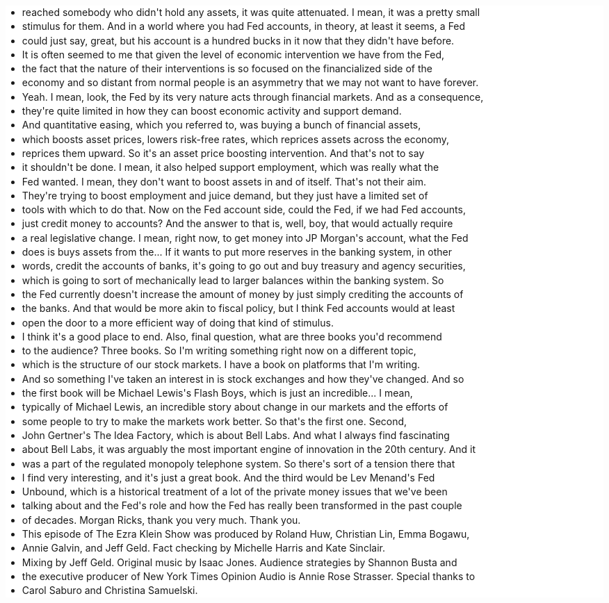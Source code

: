 *  reached somebody who didn't hold any assets, it was quite attenuated. I mean, it was a pretty small
*  stimulus for them. And in a world where you had Fed accounts, in theory, at least it seems, a Fed
*  could just say, great, but his account is a hundred bucks in it now that they didn't have before.
*  It is often seemed to me that given the level of economic intervention we have from the Fed,
*  the fact that the nature of their interventions is so focused on the financialized side of the
*  economy and so distant from normal people is an asymmetry that we may not want to have forever.
*  Yeah. I mean, look, the Fed by its very nature acts through financial markets. And as a consequence,
*  they're quite limited in how they can boost economic activity and support demand.
*  And quantitative easing, which you referred to, was buying a bunch of financial assets,
*  which boosts asset prices, lowers risk-free rates, which reprices assets across the economy,
*  reprices them upward. So it's an asset price boosting intervention. And that's not to say
*  it shouldn't be done. I mean, it also helped support employment, which was really what the
*  Fed wanted. I mean, they don't want to boost assets in and of itself. That's not their aim.
*  They're trying to boost employment and juice demand, but they just have a limited set of
*  tools with which to do that. Now on the Fed account side, could the Fed, if we had Fed accounts,
*  just credit money to accounts? And the answer to that is, well, boy, that would actually require
*  a real legislative change. I mean, right now, to get money into JP Morgan's account, what the Fed
*  does is buys assets from the... If it wants to put more reserves in the banking system, in other
*  words, credit the accounts of banks, it's going to go out and buy treasury and agency securities,
*  which is going to sort of mechanically lead to larger balances within the banking system. So
*  the Fed currently doesn't increase the amount of money by just simply crediting the accounts of
*  the banks. And that would be more akin to fiscal policy, but I think Fed accounts would at least
*  open the door to a more efficient way of doing that kind of stimulus.
*  I think it's a good place to end. Also, final question, what are three books you'd recommend
*  to the audience? Three books. So I'm writing something right now on a different topic,
*  which is the structure of our stock markets. I have a book on platforms that I'm writing.
*  And so something I've taken an interest in is stock exchanges and how they've changed. And so
*  the first book will be Michael Lewis's Flash Boys, which is just an incredible... I mean,
*  typically of Michael Lewis, an incredible story about change in our markets and the efforts of
*  some people to try to make the markets work better. So that's the first one. Second,
*  John Gertner's The Idea Factory, which is about Bell Labs. And what I always find fascinating
*  about Bell Labs, it was arguably the most important engine of innovation in the 20th century. And it
*  was a part of the regulated monopoly telephone system. So there's sort of a tension there that
*  I find very interesting, and it's just a great book. And the third would be Lev Menand's Fed
*  Unbound, which is a historical treatment of a lot of the private money issues that we've been
*  talking about and the Fed's role and how the Fed has really been transformed in the past couple
*  of decades. Morgan Ricks, thank you very much. Thank you.
*  This episode of The Ezra Klein Show was produced by Roland Huw, Christian Lin, Emma Bogawu,
*  Annie Galvin, and Jeff Geld. Fact checking by Michelle Harris and Kate Sinclair.
*  Mixing by Jeff Geld. Original music by Isaac Jones. Audience strategies by Shannon Busta and
*  the executive producer of New York Times Opinion Audio is Annie Rose Strasser. Special thanks to
*  Carol Saburo and Christina Samuelski.
